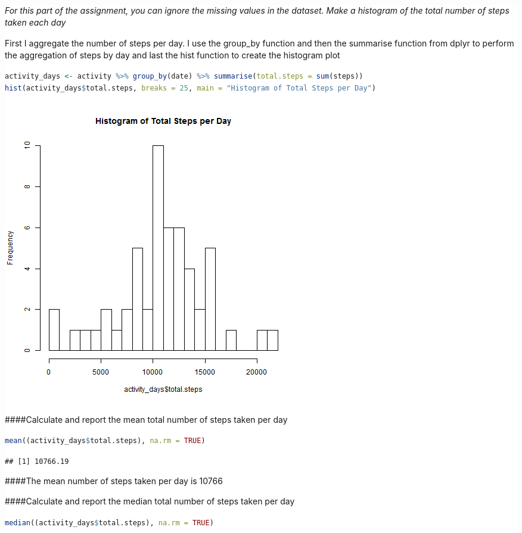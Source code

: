 *For this part of the assignment, you can ignore the missing values in the dataset.
Make a histogram of the total number of steps taken each day*

First I aggregate the number of steps per day.  I use the group_by function and then the summarise function from dplyr to perform the aggregation of steps by day and last the hist function to create the histogram plot


```r
activity_days <- activity %>% group_by(date) %>% summarise(total.steps = sum(steps))
hist(activity_days$total.steps, breaks = 25, main = "Histogram of Total Steps per Day")
```

![plot of chunk unnamed-chunk-4](figure/unnamed-chunk-4-1.png) 

####Calculate and report the mean total number of steps taken per day

```r
mean((activity_days$total.steps), na.rm = TRUE)
```

```
## [1] 10766.19
```
####The mean number of steps taken per day is 10766

####Calculate and report the median total number of steps taken per day

```r
median((activity_days$total.steps), na.rm = TRUE)
```
